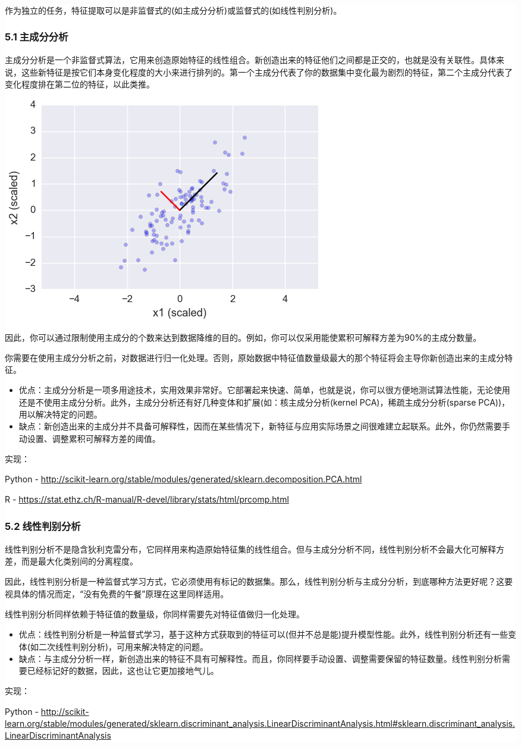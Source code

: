 作为独立的任务，特征提取可以是非监督式的(如主成分分析)或监督式的(如线性判别分析)。

### 5.1 主成分分析

主成分分析是一个非监督式算法，它用来创造原始特征的线性组合。新创造出来的特征他们之间都是正交的，也就是没有关联性。具体来说，这些新特征是按它们本身变化程度的大小来进行排列的。第一个主成分代表了你的数据集中变化最为剧烈的特征，第二个主成分代表了变化程度排在第二位的特征，以此类推。

![img_2.png](images/img_2.png)

因此，你可以通过限制使用主成分的个数来达到数据降维的目的。例如，你可以仅采用能使累积可解释方差为90%的主成分数量。

你需要在使用主成分分析之前，对数据进行归一化处理。否则，原始数据中特征值数量级最大的那个特征将会主导你新创造出来的主成分特征。

- 优点：主成分分析是一项多用途技术，实用效果非常好。它部署起来快速、简单，也就是说，你可以很方便地测试算法性能，无论使用还是不使用主成分分析。此外，主成分分析还有好几种变体和扩展(如：核主成分分析(kernel PCA)，稀疏主成分分析(sparse PCA))，用以解决特定的问题。
- 缺点：新创造出来的主成分并不具备可解释性，因而在某些情况下，新特征与应用实际场景之间很难建立起联系。此外，你仍然需要手动设置、调整累积可解释方差的阈值。

实现：

Python - http://scikit-learn.org/stable/modules/generated/sklearn.decomposition.PCA.html

R - https://stat.ethz.ch/R-manual/R-devel/library/stats/html/prcomp.html

### 5.2 线性判别分析

线性判别分析不是隐含狄利克雷分布，它同样用来构造原始特征集的线性组合。但与主成分分析不同，线性判别分析不会最大化可解释方差，而是最大化类别间的分离程度。

因此，线性判别分析是一种监督式学习方式，它必须使用有标记的数据集。那么，线性判别分析与主成分分析，到底哪种方法更好呢？这要视具体的情况而定，“没有免费的午餐”原理在这里同样适用。

线性判别分析同样依赖于特征值的数量级，你同样需要先对特征值做归一化处理。

- 优点：线性判别分析是一种监督式学习，基于这种方式获取到的特征可以(但并不总是能)提升模型性能。此外，线性判别分析还有一些变体(如二次线性判别分析)，可用来解决特定的问题。
- 缺点：与主成分分析一样，新创造出来的特征不具有可解释性。而且，你同样要手动设置、调整需要保留的特征数量。线性判别分析需要已经标记好的数据，因此，这也让它更加接地气儿。

实现：

Python - http://scikit-learn.org/stable/modules/generated/sklearn.discriminant_analysis.LinearDiscriminantAnalysis.html#sklearn.discriminant_analysis.LinearDiscriminantAnalysis

